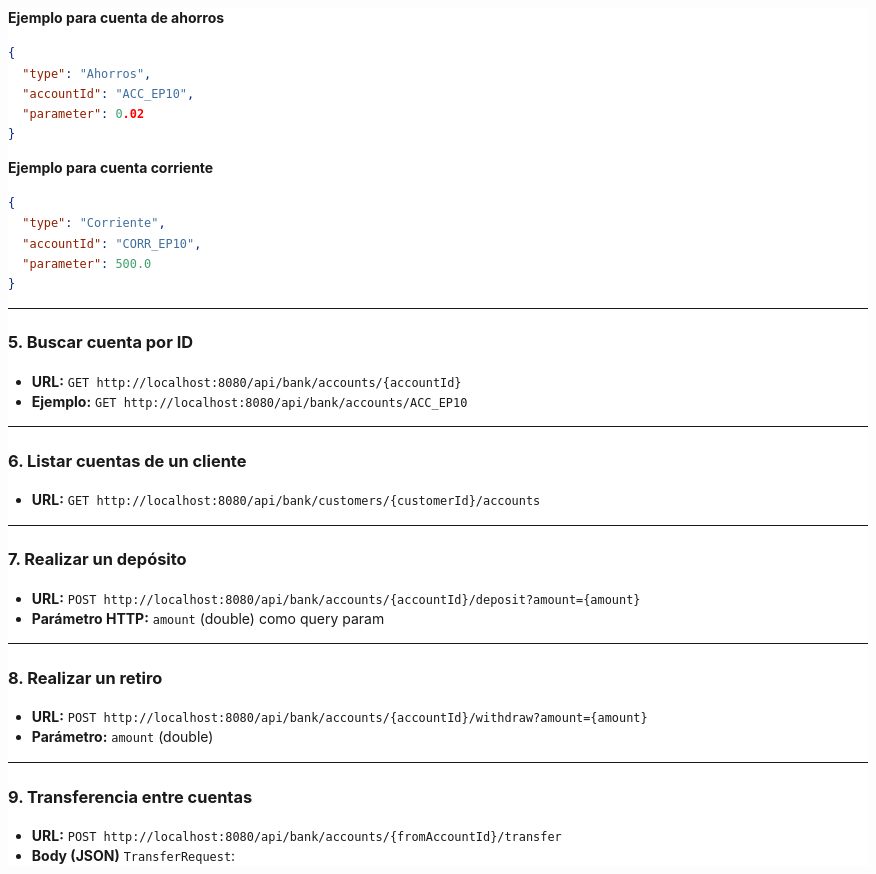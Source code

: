 **Ejemplo para cuenta de ahorros**

```json
{
  "type": "Ahorros",
  "accountId": "ACC_EP10",
  "parameter": 0.02
}
```

**Ejemplo para cuenta corriente**

```json
{
  "type": "Corriente",
  "accountId": "CORR_EP10",
  "parameter": 500.0
}
```

---

### 5. Buscar cuenta por ID

* **URL:** `GET http://localhost:8080/api/bank/accounts/{accountId}`
* **Ejemplo:** `GET http://localhost:8080/api/bank/accounts/ACC_EP10`


---

### 6. Listar cuentas de un cliente

* **URL:** `GET http://localhost:8080/api/bank/customers/{customerId}/accounts`


---

### 7. Realizar un depósito

* **URL:** `POST http://localhost:8080/api/bank/accounts/{accountId}/deposit?amount={amount}`
* **Parámetro HTTP:** `amount` (double) como query param



---

### 8. Realizar un retiro

* **URL:** `POST http://localhost:8080/api/bank/accounts/{accountId}/withdraw?amount={amount}`
* **Parámetro:** `amount` (double)



---

### 9. Transferencia entre cuentas

* **URL:** `POST http://localhost:8080/api/bank/accounts/{fromAccountId}/transfer`
* **Body (JSON)** `TransferRequest`:
